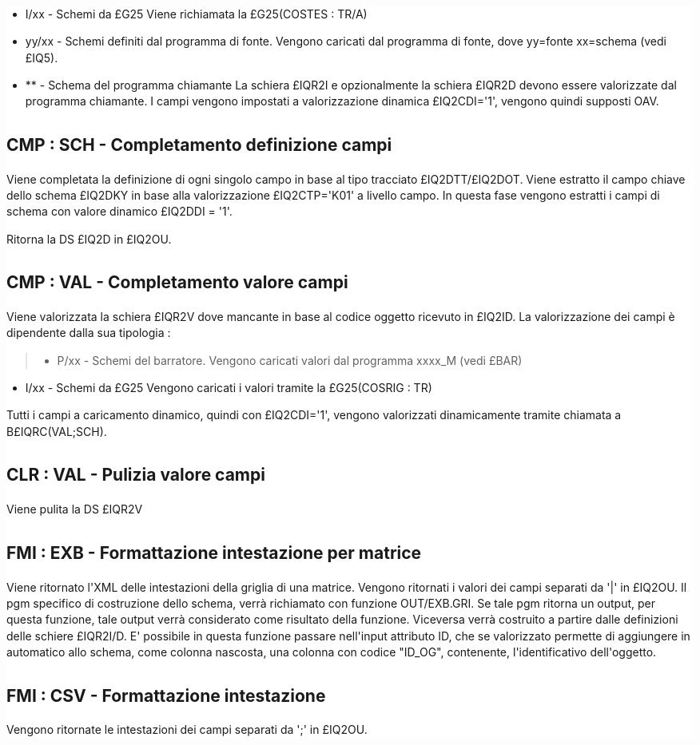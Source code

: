   - I/xx - 	Schemi da £G25
     Viene richiamata la £G25(COSTES : TR/A)

  - yy/xx - Schemi definiti dal programma di fonte.
     Vengono caricati dal programma di fonte, dove yy=fonte xx=schema (vedi £IQ5).

  - ** - 	Schema del programma chiamante
     La schiera £IQR2I e opzionalmente la schiera £IQR2D devono essere valorizzate dal programma chiamante.
     I campi vengono impostati a valorizzazione dinamica £IQ2CDI='1', vengono quindi supposti OAV.



## CMP : SCH - Completamento definizione campi
Viene completata la definizione di ogni singolo campo in base al tipo tracciato £IQ2DTT/£IQ2DOT.
Viene estratto il campo chiave dello schema £IQ2DKY in base alla valorizzazione £IQ2CTP='K01' a livello campo.
In questa fase vengono estratti i campi di schema con valore dinamico £IQ2DDI = '1'.

Ritorna la DS £IQ2D in £IQ2OU.


## CMP : VAL - Completamento valore campi
Viene valorizzata la schiera £IQR2V dove mancante in base al codice oggetto ricevuto in £IQ2ID.
La valorizzazione dei campi è dipendente dalla sua tipologia : 

>  - P/xx - 	Schemi del barratore.
     Vengono caricati  valori dal programma xxxx_M (vedi £BAR)

  - I/xx - 	Schemi da £G25
     Vengono caricati i valori tramite la £G25(COSRIG : TR)



Tutti i campi a caricamento dinamico, quindi con £IQ2CDI='1', vengono valorizzati dinamicamente tramite chiamata
a B£IQRC(VAL;SCH).

## CLR : VAL - Pulizia valore campi
Viene pulita la DS £IQR2V

## FMI : EXB - Formattazione intestazione per matrice
Viene ritornato l'XML delle intestazioni della griglia di una matrice.
Vengono ritornati i valori dei campi separati da '|' in £IQ2OU. Il pgm specifico di costruzione dello schema, verrà richiamato con funzione OUT/EXB.GRI. Se tale pgm ritorna un output, per questa funzione, tale output verrà considerato come risultato della funzione.
Viceversa verrà costruito a partire dalle definizioni delle schiere £IQR2I/D.
E' possibile in questa funzione passare nell'input attributo ID, che se valorizzato permette di aggiungere in automatico allo schema, come colonna nascosta, una colonna con codice "ID_OG", contenente, l'identificativo dell'oggetto.

## FMI : CSV - Formattazione intestazione
Vengono ritornate le intestazioni dei campi separati da ';' in £IQ2OU.
